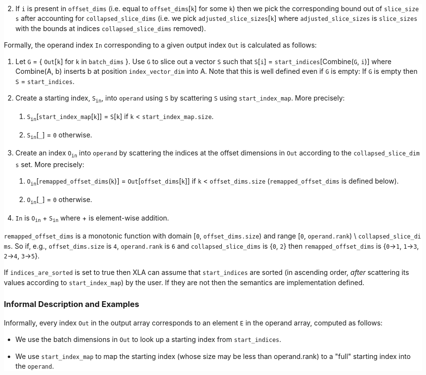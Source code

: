 2. If `i` is present in `offset_dims` (i.e. equal to `offset_dims`[`k`] for
some `k`) then we pick the corresponding bound out of `slice_sizes` after
accounting for `collapsed_slice_dims` (i.e. we pick
`adjusted_slice_sizes`[`k`] where `adjusted_slice_sizes` is `slice_sizes`
with the bounds at indices `collapsed_slice_dims` removed).

Formally, the operand index `In` corresponding to a given output index `Out` is
calculated as follows:

1.  Let `G` = { `Out`[`k`] for `k` in `batch_dims` }. Use `G` to slice out a
    vector `S` such that `S`[`i`] = `start_indices`[Combine(`G`, `i`)] where
    Combine(A, b) inserts b at position `index_vector_dim` into A. Note that
    this is well defined even if `G` is empty: If `G` is empty then `S` =
    `start_indices`.

2.  Create a starting index, `S`<sub>`in`</sub>, into `operand` using `S` by
    scattering `S` using `start_index_map`. More precisely:

    1.  `S`<sub>`in`</sub>[`start_index_map`[`k`]] = `S`[`k`] if `k` <
        `start_index_map.size`.

    2.  `S`<sub>`in`</sub>[`_`] = `0` otherwise.

3.  Create an index `O`<sub>`in`</sub> into `operand` by scattering the indices
    at the offset dimensions in `Out` according to the `collapsed_slice_dims`
    set. More precisely:

    1.  `O`<sub>`in`</sub>[`remapped_offset_dims`(`k`)] =
        `Out`[`offset_dims`[`k`]] if `k` < `offset_dims.size`
        (`remapped_offset_dims` is defined below).

    2.  `O`<sub>`in`</sub>[`_`] = `0` otherwise.

4.  `In` is `O`<sub>`in`</sub> + `S`<sub>`in`</sub> where + is element-wise
    addition.

`remapped_offset_dims` is a monotonic function with domain [`0`,
`offset_dims.size`) and range [`0`, `operand.rank`) \ `collapsed_slice_dims`. So
if, e.g., `offset_dims.size` is `4`, `operand.rank` is `6` and
`collapsed_slice_dims` is {`0`, `2`} then `remapped_offset_dims` is {`0`→`1`,
`1`→`3`, `2`→`4`, `3`→`5`}.

If `indices_are_sorted` is set to true then XLA can assume that `start_indices`
are sorted (in ascending order, _after_ scattering its values according to
`start_index_map`) by the user. If they are not then the semantics are
implementation defined.

### Informal Description and Examples

Informally, every index `Out` in the output array corresponds to an element `E`
in the operand array, computed as follows:

-   We use the batch dimensions in `Out` to look up a starting index from
    `start_indices`.

-   We use `start_index_map` to map the starting index (whose size may be less
    than operand.rank) to a "full" starting index into the `operand`.
